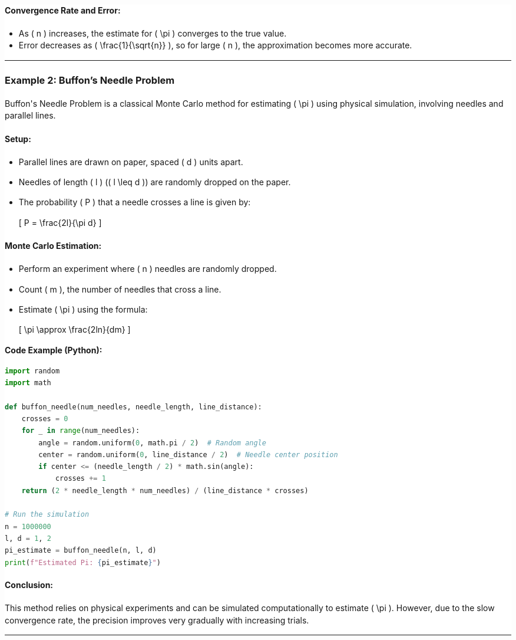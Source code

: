 #### Convergence Rate and Error:
- As \( n \) increases, the estimate for \( \pi \) converges to the true value.
- Error decreases as \( \frac{1}{\sqrt{n}} \), so for large \( n \), the approximation becomes more accurate.

---

### Example 2: Buffon’s Needle Problem

Buffon's Needle Problem is a classical Monte Carlo method for estimating \( \pi \) using physical simulation, involving needles and parallel lines.

#### Setup:
- Parallel lines are drawn on paper, spaced \( d \) units apart.
- Needles of length \( l \) (\( l \leq d \)) are randomly dropped on the paper.
- The probability \( P \) that a needle crosses a line is given by:
  
  \[
  P = \frac{2l}{\pi d}
  \]
  
#### Monte Carlo Estimation:
- Perform an experiment where \( n \) needles are randomly dropped.
- Count \( m \), the number of needles that cross a line.
- Estimate \( \pi \) using the formula:

  \[
  \pi \approx \frac{2ln}{dm}
  \]

**Code Example (Python):**

```python
import random
import math

def buffon_needle(num_needles, needle_length, line_distance):
    crosses = 0
    for _ in range(num_needles):
        angle = random.uniform(0, math.pi / 2)  # Random angle
        center = random.uniform(0, line_distance / 2)  # Needle center position
        if center <= (needle_length / 2) * math.sin(angle):
            crosses += 1
    return (2 * needle_length * num_needles) / (line_distance * crosses)

# Run the simulation
n = 1000000
l, d = 1, 2
pi_estimate = buffon_needle(n, l, d)
print(f"Estimated Pi: {pi_estimate}")
```

#### Conclusion:
This method relies on physical experiments and can be simulated computationally to estimate \( \pi \). However, due to the slow convergence rate, the precision improves very gradually with increasing trials.

---